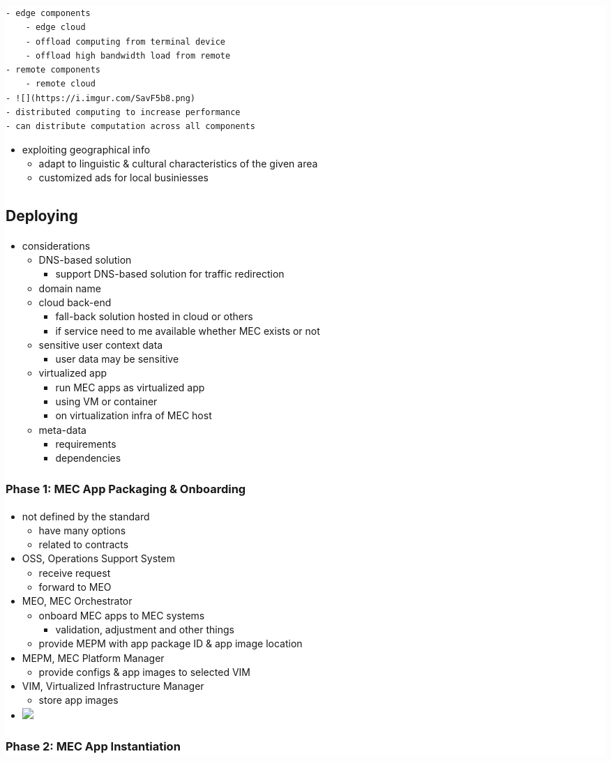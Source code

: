 	- edge components
		- edge cloud
		- offload computing from terminal device
		- offload high bandwidth load from remote
	- remote components
		- remote cloud
	- ![](https://i.imgur.com/SavF5b8.png)
	- distributed computing to increase performance
	- can distribute computation across all components
- exploiting geographical info
	- adapt to linguistic & cultural characteristics of the given area
	- customized ads for local businiesses

## Deploying

- considerations
	- DNS-based solution
		- support DNS-based solution for traffic redirection
	- domain name
	- cloud back-end
		- fall-back solution hosted in cloud or others
		- if service need to me available whether MEC exists or not
	- sensitive user context data
		- user data may be sensitive
	- virtualized app
		- run MEC apps as virtualized app
		- using VM or container
		- on virtualization infra of MEC host
	- meta-data
		- requirements
		- dependencies

### Phase 1: MEC App Packaging & Onboarding

- not defined by the standard
	- have many options
	- related to contracts
- OSS, Operations Support System
	- receive request
	- forward to MEO
- MEO, MEC Orchestrator
	- onboard MEC apps to MEC systems
		- validation, adjustment and other things
	- provide MEPM with app package ID & app image location
- MEPM, MEC Platform Manager
	- provide configs & app images to selected VIM
- VIM, Virtualized Infrastructure Manager
	- store app images
- ![](https://i.imgur.com/k1IQA3G.png)

### Phase 2: MEC App Instantiation
